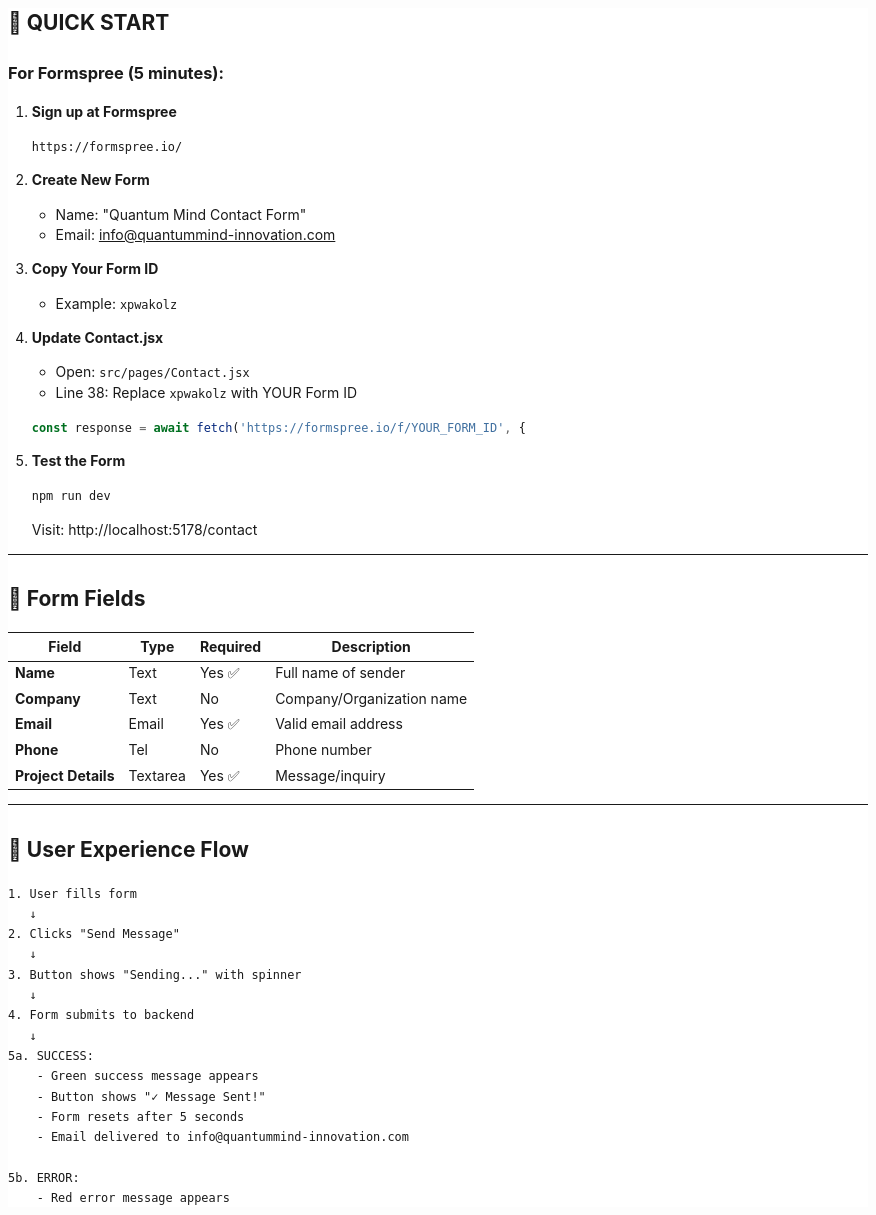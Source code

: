 
## 🚀 **QUICK START**

### **For Formspree (5 minutes):**

1. **Sign up at Formspree**
   ```
   https://formspree.io/
   ```

2. **Create New Form**
   - Name: "Quantum Mind Contact Form"
   - Email: info@quantummind-innovation.com

3. **Copy Your Form ID**
   - Example: `xpwakolz`

4. **Update Contact.jsx**
   - Open: `src/pages/Contact.jsx`
   - Line 38: Replace `xpwakolz` with YOUR Form ID
   ```javascript
   const response = await fetch('https://formspree.io/f/YOUR_FORM_ID', {
   ```

5. **Test the Form**
   ```bash
   npm run dev
   ```
   Visit: http://localhost:5178/contact

---

## 📝 **Form Fields**

| Field | Type | Required | Description |
|-------|------|----------|-------------|
| **Name** | Text | Yes ✅ | Full name of sender |
| **Company** | Text | No | Company/Organization name |
| **Email** | Email | Yes ✅ | Valid email address |
| **Phone** | Tel | No | Phone number |
| **Project Details** | Textarea | Yes ✅ | Message/inquiry |

---

## 🎨 **User Experience Flow**

```
1. User fills form
   ↓
2. Clicks "Send Message"
   ↓
3. Button shows "Sending..." with spinner
   ↓
4. Form submits to backend
   ↓
5a. SUCCESS:
    - Green success message appears
    - Button shows "✓ Message Sent!"
    - Form resets after 5 seconds
    - Email delivered to info@quantummind-innovation.com
    
5b. ERROR:
    - Red error message appears
```
